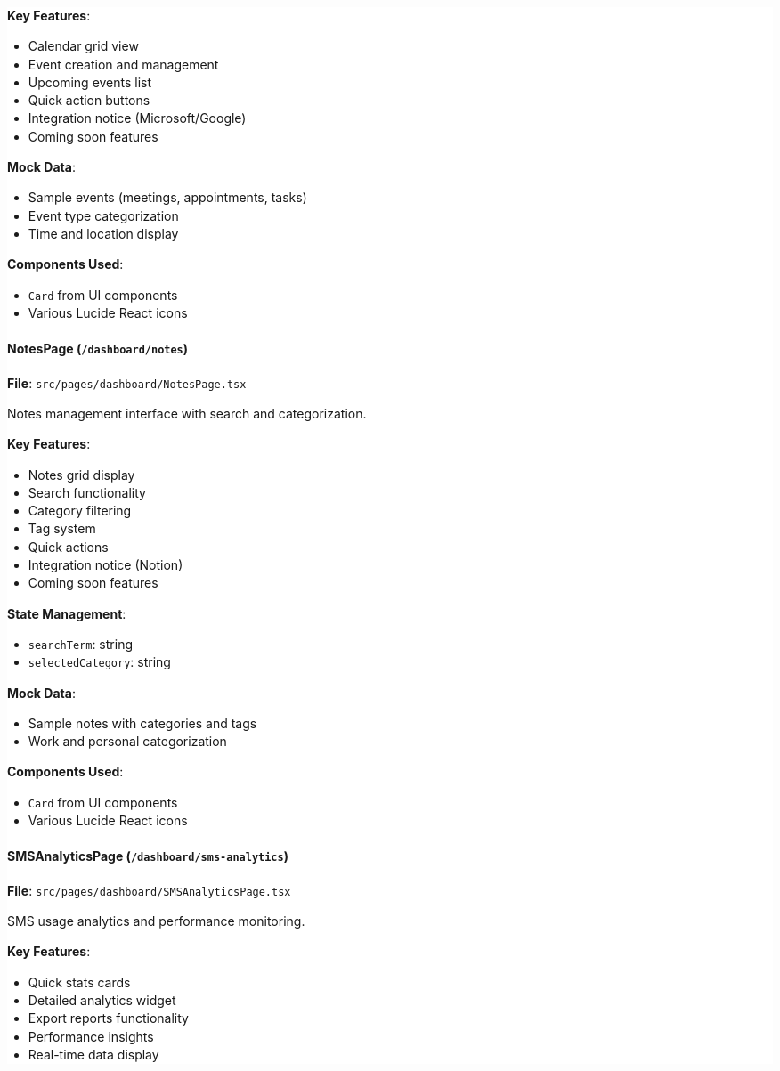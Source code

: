 **Key Features**:

- Calendar grid view
- Event creation and management
- Upcoming events list
- Quick action buttons
- Integration notice (Microsoft/Google)
- Coming soon features

**Mock Data**:

- Sample events (meetings, appointments, tasks)
- Event type categorization
- Time and location display

**Components Used**:

- `Card` from UI components
- Various Lucide React icons

#### NotesPage (`/dashboard/notes`)

**File**: `src/pages/dashboard/NotesPage.tsx`

Notes management interface with search and categorization.

**Key Features**:

- Notes grid display
- Search functionality
- Category filtering
- Tag system
- Quick actions
- Integration notice (Notion)
- Coming soon features

**State Management**:

- `searchTerm`: string
- `selectedCategory`: string

**Mock Data**:

- Sample notes with categories and tags
- Work and personal categorization

**Components Used**:

- `Card` from UI components
- Various Lucide React icons

#### SMSAnalyticsPage (`/dashboard/sms-analytics`)

**File**: `src/pages/dashboard/SMSAnalyticsPage.tsx`

SMS usage analytics and performance monitoring.

**Key Features**:

- Quick stats cards
- Detailed analytics widget
- Export reports functionality
- Performance insights
- Real-time data display

